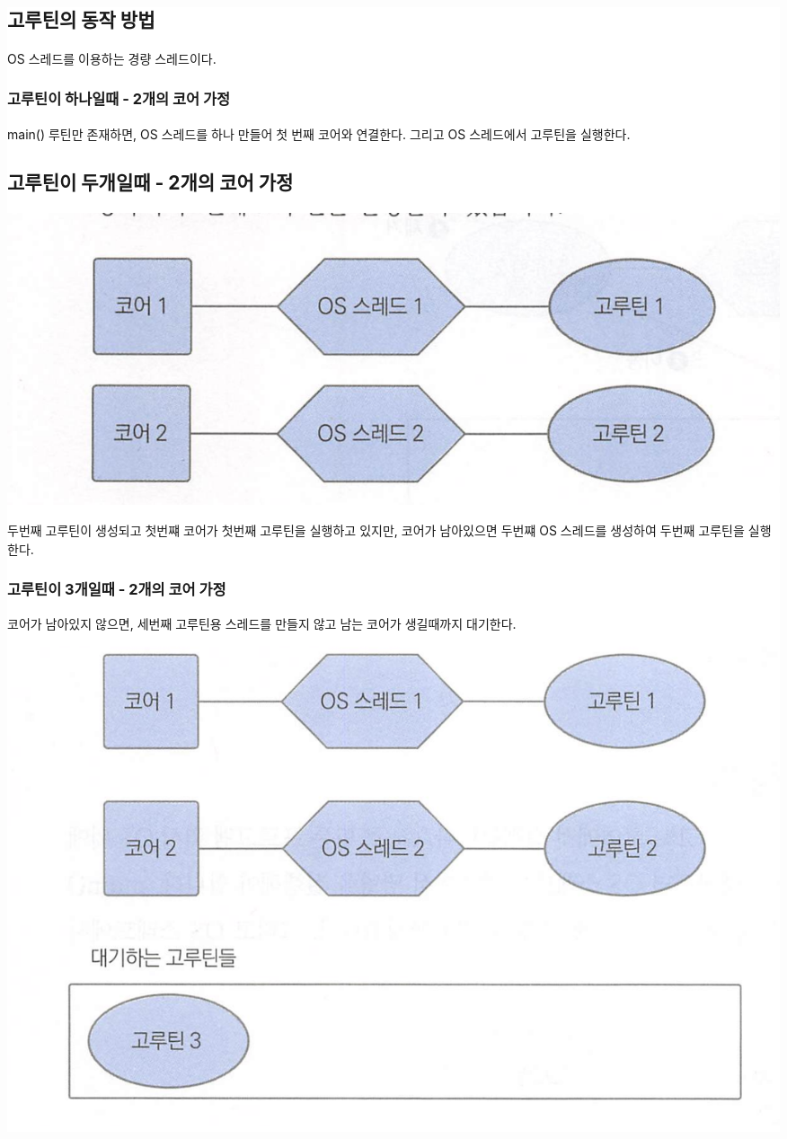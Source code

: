 ## 고루틴의 동작 방법

OS 스레드를 이용하는 경량 스레드이다.

### 고루틴이 하나일때 - 2개의 코어 가정 

main() 루틴만 존재하면, OS 스레드를 하나 만들어 첫 번째 코어와 연결한다. 그리고 OS 스레드에서 고루틴을 실행한다.

## 고루틴이 두개일때 - 2개의 코어 가정 

![image-20240914172855233](./images//image-20240914172855233.png)

두번째 고루틴이 생성되고 첫번쨰 코어가 첫번째 고루틴을 실행하고 있지만, 코어가 남아있으면 두번쨰 OS 스레드를 생성하여 두번째 고루틴을 실행한다.

### 고루틴이 3개일때 - 2개의 코어 가정

코어가 남아있지 않으면, 세번째 고루틴용 스레드를 만들지 않고 남는 코어가 생길때까지 대기한다.

![image-20240914172943945](./images//image-20240914172943945.png)
